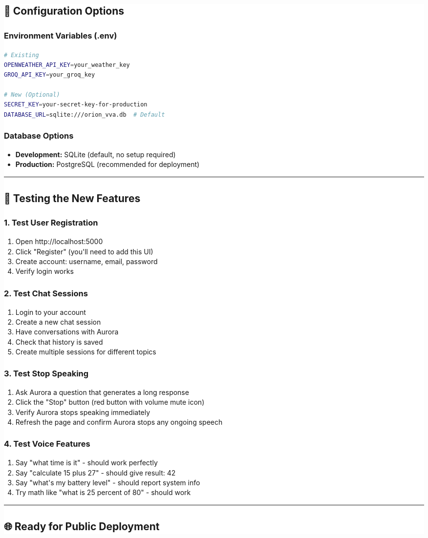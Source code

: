 ## 🔧 Configuration Options

### Environment Variables (.env)
```bash
# Existing
OPENWEATHER_API_KEY=your_weather_key
GROQ_API_KEY=your_groq_key

# New (Optional)
SECRET_KEY=your-secret-key-for-production
DATABASE_URL=sqlite:///orion_vva.db  # Default
```

### Database Options
- **Development:** SQLite (default, no setup required)
- **Production:** PostgreSQL (recommended for deployment)

---

## 🎯 Testing the New Features

### 1. **Test User Registration**
1. Open http://localhost:5000
2. Click "Register" (you'll need to add this UI)
3. Create account: username, email, password
4. Verify login works

### 2. **Test Chat Sessions**
1. Login to your account
2. Create a new chat session
3. Have conversations with Aurora
4. Check that history is saved
5. Create multiple sessions for different topics

### 3. **Test Stop Speaking**
1. Ask Aurora a question that generates a long response
2. Click the "Stop" button (red button with volume mute icon)
3. Verify Aurora stops speaking immediately
4. Refresh the page and confirm Aurora stops any ongoing speech

### 4. **Test Voice Features**
1. Say "what time is it" - should work perfectly
2. Say "calculate 15 plus 27" - should give result: 42
3. Say "what's my battery level" - should report system info
4. Try math like "what is 25 percent of 80" - should work

---

## 🌐 Ready for Public Deployment
